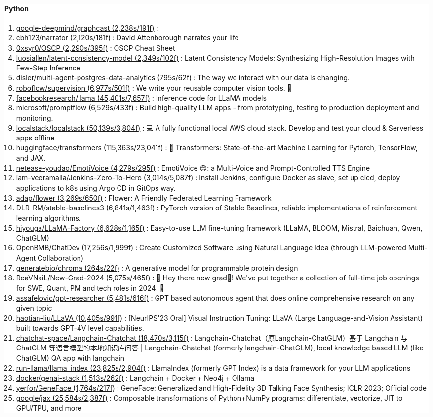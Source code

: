 #### Python
1. [google-deepmind/graphcast (2,238s/191f)](https://github.com/google-deepmind/graphcast) : 
2. [cbh123/narrator (2,120s/181f)](https://github.com/cbh123/narrator) : David Attenborough narrates your life
3. [0xsyr0/OSCP (2,290s/395f)](https://github.com/0xsyr0/OSCP) : OSCP Cheat Sheet
4. [luosiallen/latent-consistency-model (2,349s/102f)](https://github.com/luosiallen/latent-consistency-model) : Latent Consistency Models: Synthesizing High-Resolution Images with Few-Step Inference
5. [disler/multi-agent-postgres-data-analytics (795s/62f)](https://github.com/disler/multi-agent-postgres-data-analytics) : The way we interact with our data is changing.
6. [roboflow/supervision (6,977s/501f)](https://github.com/roboflow/supervision) : We write your reusable computer vision tools. 💜
7. [facebookresearch/llama (45,401s/7,657f)](https://github.com/facebookresearch/llama) : Inference code for LLaMA models
8. [microsoft/promptflow (6,529s/433f)](https://github.com/microsoft/promptflow) : Build high-quality LLM apps - from prototyping, testing to production deployment and monitoring.
9. [localstack/localstack (50,139s/3,804f)](https://github.com/localstack/localstack) : 💻 A fully functional local AWS cloud stack. Develop and test your cloud & Serverless apps offline
10. [huggingface/transformers (115,363s/23,041f)](https://github.com/huggingface/transformers) : 🤗 Transformers: State-of-the-art Machine Learning for Pytorch, TensorFlow, and JAX.
11. [netease-youdao/EmotiVoice (4,279s/295f)](https://github.com/netease-youdao/EmotiVoice) : EmotiVoice 😊: a Multi-Voice and Prompt-Controlled TTS Engine
12. [iam-veeramalla/Jenkins-Zero-To-Hero (3,014s/5,087f)](https://github.com/iam-veeramalla/Jenkins-Zero-To-Hero) : Install Jenkins, configure Docker as slave, set up cicd, deploy applications to k8s using Argo CD in GitOps way.
13. [adap/flower (3,269s/650f)](https://github.com/adap/flower) : Flower: A Friendly Federated Learning Framework
14. [DLR-RM/stable-baselines3 (6,841s/1,463f)](https://github.com/DLR-RM/stable-baselines3) : PyTorch version of Stable Baselines, reliable implementations of reinforcement learning algorithms.
15. [hiyouga/LLaMA-Factory (6,628s/1,165f)](https://github.com/hiyouga/LLaMA-Factory) : Easy-to-use LLM fine-tuning framework (LLaMA, BLOOM, Mistral, Baichuan, Qwen, ChatGLM)
16. [OpenBMB/ChatDev (17,256s/1,999f)](https://github.com/OpenBMB/ChatDev) : Create Customized Software using Natural Language Idea (through LLM-powered Multi-Agent Collaboration)
17. [generatebio/chroma (264s/22f)](https://github.com/generatebio/chroma) : A generative model for programmable protein design
18. [ReaVNaiL/New-Grad-2024 (5,075s/465f)](https://github.com/ReaVNaiL/New-Grad-2024) : 👋 Hey there new grad🎉! We've put together a collection of full-time job openings for SWE, Quant, PM and tech roles in 2024! 🚀
19. [assafelovic/gpt-researcher (5,481s/616f)](https://github.com/assafelovic/gpt-researcher) : GPT based autonomous agent that does online comprehensive research on any given topic
20. [haotian-liu/LLaVA (10,405s/991f)](https://github.com/haotian-liu/LLaVA) : [NeurIPS'23 Oral] Visual Instruction Tuning: LLaVA (Large Language-and-Vision Assistant) built towards GPT-4V level capabilities.
21. [chatchat-space/Langchain-Chatchat (18,470s/3,115f)](https://github.com/chatchat-space/Langchain-Chatchat) : Langchain-Chatchat（原Langchain-ChatGLM）基于 Langchain 与 ChatGLM 等语言模型的本地知识库问答 | Langchain-Chatchat (formerly langchain-ChatGLM), local knowledge based LLM (like ChatGLM) QA app with langchain
22. [run-llama/llama_index (23,825s/2,904f)](https://github.com/run-llama/llama_index) : LlamaIndex (formerly GPT Index) is a data framework for your LLM applications
23. [docker/genai-stack (1,513s/262f)](https://github.com/docker/genai-stack) : Langchain + Docker + Neo4j + Ollama
24. [yerfor/GeneFace (1,764s/217f)](https://github.com/yerfor/GeneFace) : GeneFace: Generalized and High-Fidelity 3D Talking Face Synthesis; ICLR 2023; Official code
25. [google/jax (25,584s/2,387f)](https://github.com/google/jax) : Composable transformations of Python+NumPy programs: differentiate, vectorize, JIT to GPU/TPU, and more
